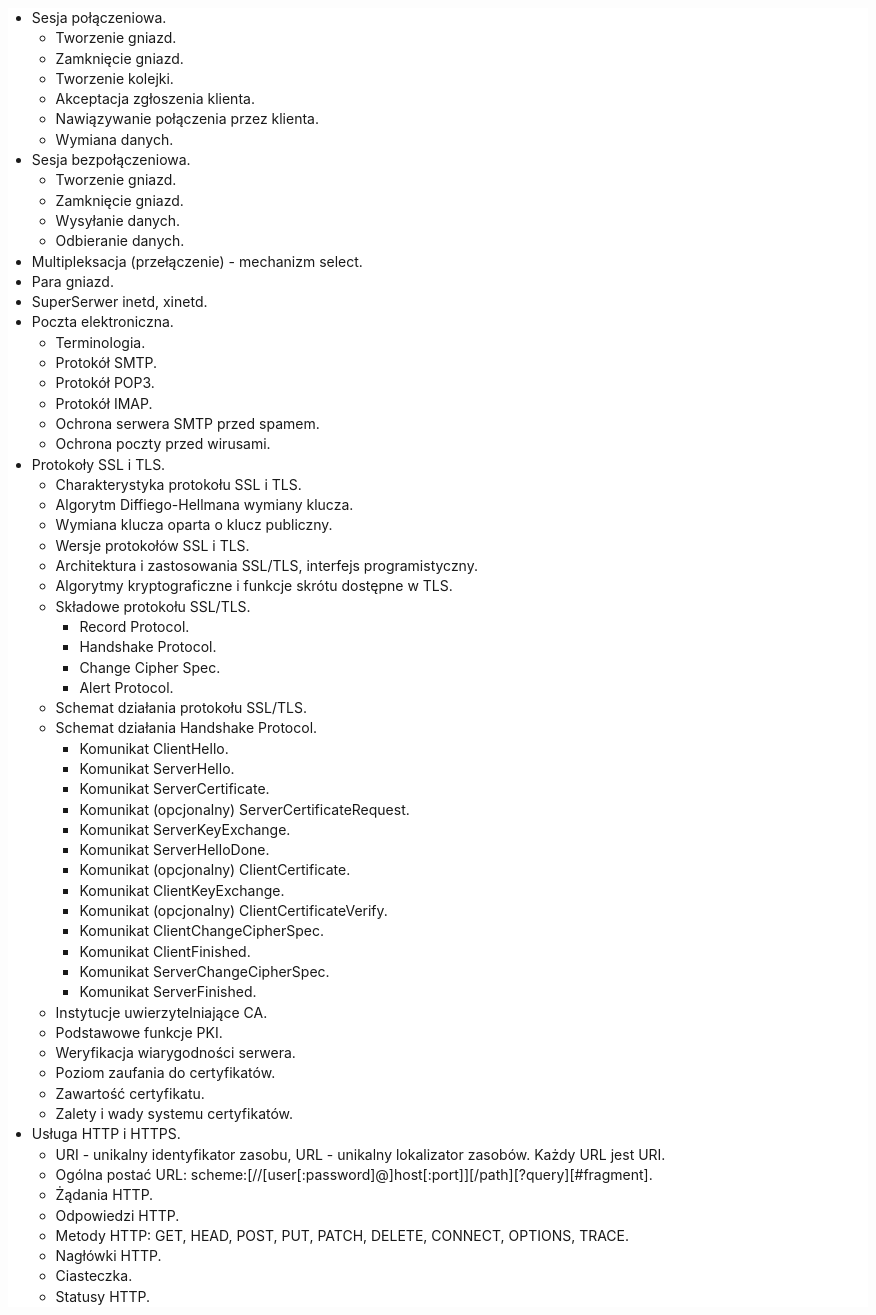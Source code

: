 - Sesja połączeniowa.
	- Tworzenie gniazd.
	- Zamknięcie gniazd.
	- Tworzenie kolejki.
	- Akceptacja zgłoszenia klienta.
	- Nawiązywanie połączenia przez klienta.
	- Wymiana danych.
- Sesja bezpołączeniowa.
	- Tworzenie gniazd.
	- Zamknięcie gniazd.
	- Wysyłanie danych.
	- Odbieranie danych.
- Multipleksacja (przełączenie) - mechanizm select.
- Para gniazd.
- SuperSerwer inetd, xinetd.
- Poczta elektroniczna.
	- Terminologia.
	- Protokół SMTP.
	- Protokół POP3.
	- Protokół IMAP.
	- Ochrona serwera SMTP przed spamem.
	- Ochrona poczty przed wirusami.
- Protokoły SSL i TLS.
	- Charakterystyka protokołu SSL i TLS.
	- Algorytm Diffiego-Hellmana wymiany klucza.
	- Wymiana klucza oparta o klucz publiczny.
	- Wersje protokołów SSL i TLS.
	- Architektura i zastosowania SSL/TLS, interfejs programistyczny.
	- Algorytmy kryptograficzne i funkcje skrótu dostępne w TLS.
	- Składowe protokołu SSL/TLS.
		- Record Protocol.
		- Handshake Protocol.
		- Change Cipher Spec.
		- Alert Protocol.
	- Schemat działania protokołu SSL/TLS.
	- Schemat działania Handshake Protocol.
		- Komunikat ClientHello.
		- Komunikat ServerHello.
		- Komunikat ServerCertificate.
		- Komunikat (opcjonalny) ServerCertificateRequest.
		- Komunikat ServerKeyExchange.
		- Komunikat ServerHelloDone.
		- Komunikat (opcjonalny) ClientCertificate.
		- Komunikat ClientKeyExchange.
		- Komunikat (opcjonalny) ClientCertificateVerify.
		- Komunikat ClientChangeCipherSpec.
		- Komunikat ClientFinished.
		- Komunikat ServerChangeCipherSpec.
		- Komunikat ServerFinished.
	- Instytucje uwierzytelniające CA.
	- Podstawowe funkcje PKI.
	- Weryfikacja wiarygodności serwera.
	- Poziom zaufania do certyfikatów.
	- Zawartość certyfikatu.
	- Zalety i wady systemu certyfikatów.
- Usługa HTTP i HTTPS.
	- URI - unikalny identyfikator zasobu, URL - unikalny lokalizator zasobów. Każdy URL jest URI.
	- Ogólna postać URL: scheme:[//[user[:password]@]host[:port]][/path][?query][#fragment].
	- Żądania HTTP.
	- Odpowiedzi HTTP.
	- Metody HTTP: GET, HEAD, POST, PUT, PATCH, DELETE, CONNECT, OPTIONS, TRACE.
	- Nagłówki HTTP.
	- Ciasteczka.
	- Statusy HTTP.